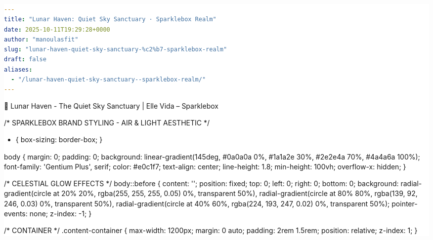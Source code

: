 ```yaml
---
title: "Lunar Haven: Quiet Sky Sanctuary · Sparklebox Realm"
date: 2025-10-11T19:29:28+0000
author: "manoulasfit"
slug: "lunar-haven-quiet-sky-sanctuary-%c2%b7-sparklebox-realm"
draft: false
aliases:
  - "/lunar-haven-quiet-sky-sanctuary--sparklebox-realm/"
---
```


🌙 Lunar Haven - The Quiet Sky Sanctuary | Elle Vida – Sparklebox

/* SPARKLEBOX BRAND STYLING - AIR & LIGHT AESTHETIC */
* {
    box-sizing: border-box;
}

body {
    margin: 0;
    padding: 0;
    background: linear-gradient(145deg, #0a0a0a 0%, #1a1a2e 30%, #2e2e4a 70%, #4a4a6a 100%);
    font-family: 'Gentium Plus', serif;
    color: #e0c1f7;
    text-align: center;
    line-height: 1.8;
    min-height: 100vh;
    overflow-x: hidden;
}

/* CELESTIAL GLOW EFFECTS */
body::before {
    content: '';
    position: fixed;
    top: 0;
    left: 0;
    right: 0;
    bottom: 0;
    background: 
        radial-gradient(circle at 20% 20%, rgba(255, 255, 255, 0.05) 0%, transparent 50%),
        radial-gradient(circle at 80% 80%, rgba(139, 92, 246, 0.03) 0%, transparent 50%),
        radial-gradient(circle at 40% 60%, rgba(224, 193, 247, 0.02) 0%, transparent 50%);
    pointer-events: none;
    z-index: -1;
}

/* CONTAINER */
.content-container {
    max-width: 1200px;
    margin: 0 auto;
    padding: 2rem 1.5rem;
    position: relative;
    z-index: 1;
}
